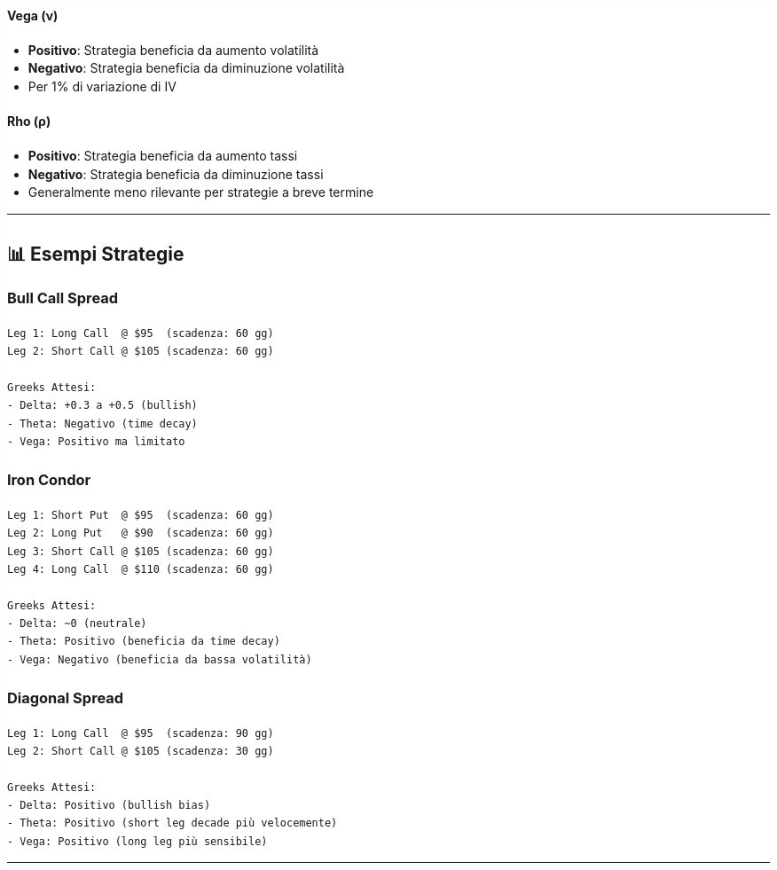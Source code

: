 #### Vega (ν)
- **Positivo**: Strategia beneficia da aumento volatilità
- **Negativo**: Strategia beneficia da diminuzione volatilità
- Per 1% di variazione di IV

#### Rho (ρ)
- **Positivo**: Strategia beneficia da aumento tassi
- **Negativo**: Strategia beneficia da diminuzione tassi
- Generalmente meno rilevante per strategie a breve termine

---

## 📊 Esempi Strategie

### Bull Call Spread
```
Leg 1: Long Call  @ $95  (scadenza: 60 gg)
Leg 2: Short Call @ $105 (scadenza: 60 gg)

Greeks Attesi:
- Delta: +0.3 a +0.5 (bullish)
- Theta: Negativo (time decay)
- Vega: Positivo ma limitato
```

### Iron Condor
```
Leg 1: Short Put  @ $95  (scadenza: 60 gg)
Leg 2: Long Put   @ $90  (scadenza: 60 gg)
Leg 3: Short Call @ $105 (scadenza: 60 gg)
Leg 4: Long Call  @ $110 (scadenza: 60 gg)

Greeks Attesi:
- Delta: ~0 (neutrale)
- Theta: Positivo (beneficia da time decay)
- Vega: Negativo (beneficia da bassa volatilità)
```

### Diagonal Spread
```
Leg 1: Long Call  @ $95  (scadenza: 90 gg)
Leg 2: Short Call @ $105 (scadenza: 30 gg)

Greeks Attesi:
- Delta: Positivo (bullish bias)
- Theta: Positivo (short leg decade più velocemente)
- Vega: Positivo (long leg più sensibile)
```

---
